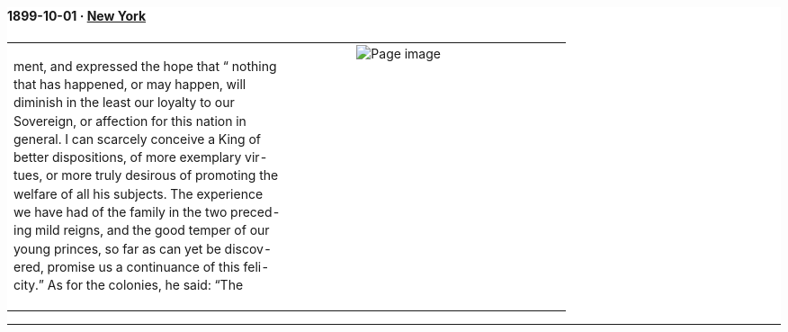 #### 1899-10-01 &middot; [New York](http://dbpedia.org/resource/New_York_City)

<table style="width: 100%;"><tr><td style="width: 50%">

  
ment, and expressed the hope that “ nothing  
that has happened, or may happen, will  
diminish in the least our loyalty to our  
Sovereign, or affection for this nation in  
general. I can scarcely conceive a King of  
better dispositions, of more exemplary vir-  
tues, or more truly desirous of promoting the  
welfare of all his subjects. The experience  
we have had of the family in the two preced-  
ing mild reigns, and the good temper of our  
young princes, so far as can yet be discov-  
ered, promise us a continuance of this feli-  
city.” As for the colonies, he said: “The
</td><td style="width: 50%; max-height: 75%; margin: auto; display: block;">
<img alt="Page image" src="https://iiif.archive.org/iiif/sim_century-illustrated-monthly-magazine_1899-10_58_6&#0036;83/pct:18.278302,54.380342,35.613208,16.746795/600,/0/default.jpg"/>
</td>
</tr></table>

---


